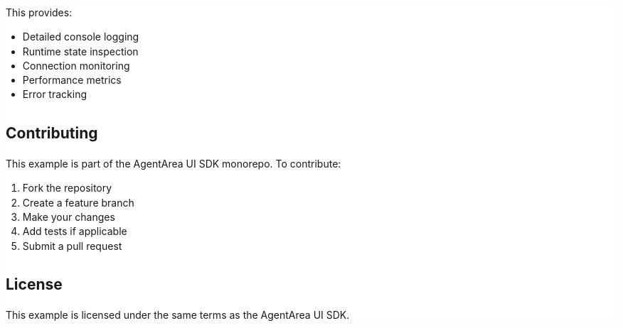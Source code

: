This provides:
- Detailed console logging
- Runtime state inspection
- Connection monitoring
- Performance metrics
- Error tracking

## Contributing

This example is part of the AgentArea UI SDK monorepo. To contribute:

1. Fork the repository
2. Create a feature branch
3. Make your changes
4. Add tests if applicable
5. Submit a pull request

## License

This example is licensed under the same terms as the AgentArea UI SDK.